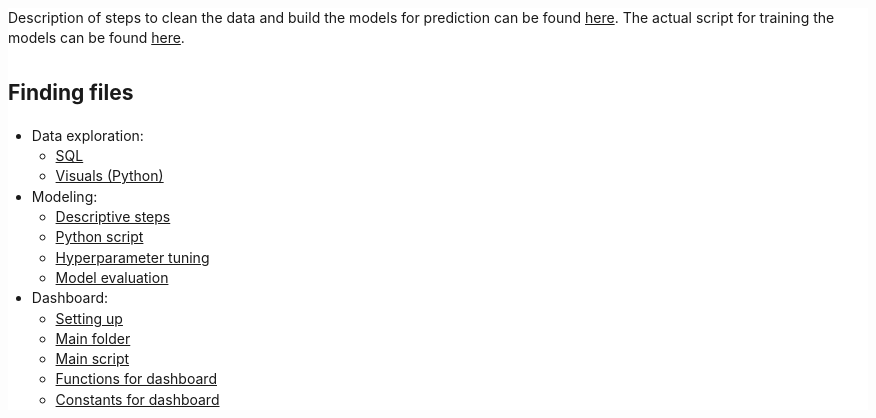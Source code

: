 Description of steps to clean the data and build the models for prediction can be found [here](Notebooks/Modeling.ipynb). The actual script for training the models can be found [here](PythonScripts/modeling.py).

## Finding files

* Data exploration:
    * [SQL](Notebooks/EDA-SQL.ipynb)
    * [Visuals (Python)](Notebooks/EDA.ipynb)
* Modeling:
    * [Descriptive steps](Notebooks/Modeling.ipynb)
    * [Python script](PythonScripts/modeling.py)
    * [Hyperparameter tuning](PythonScripts/modeling-confusionmatrix.py)
    * [Model evaluation](Notebooks/EvaluatingModel.ipynb)
* Dashboard:
    * [Setting up](Notebooks/SettingUpDash.ipynb)
    * [Main folder](/nhl-dash)
    * [Main script](nhl-dash/nhl-dash-app-modular.py)
    * [Functions for dashboard](nhl-dash/functions.py)
    * [Constants for dashboard](nhl-dash/CONSTANTS.py)
